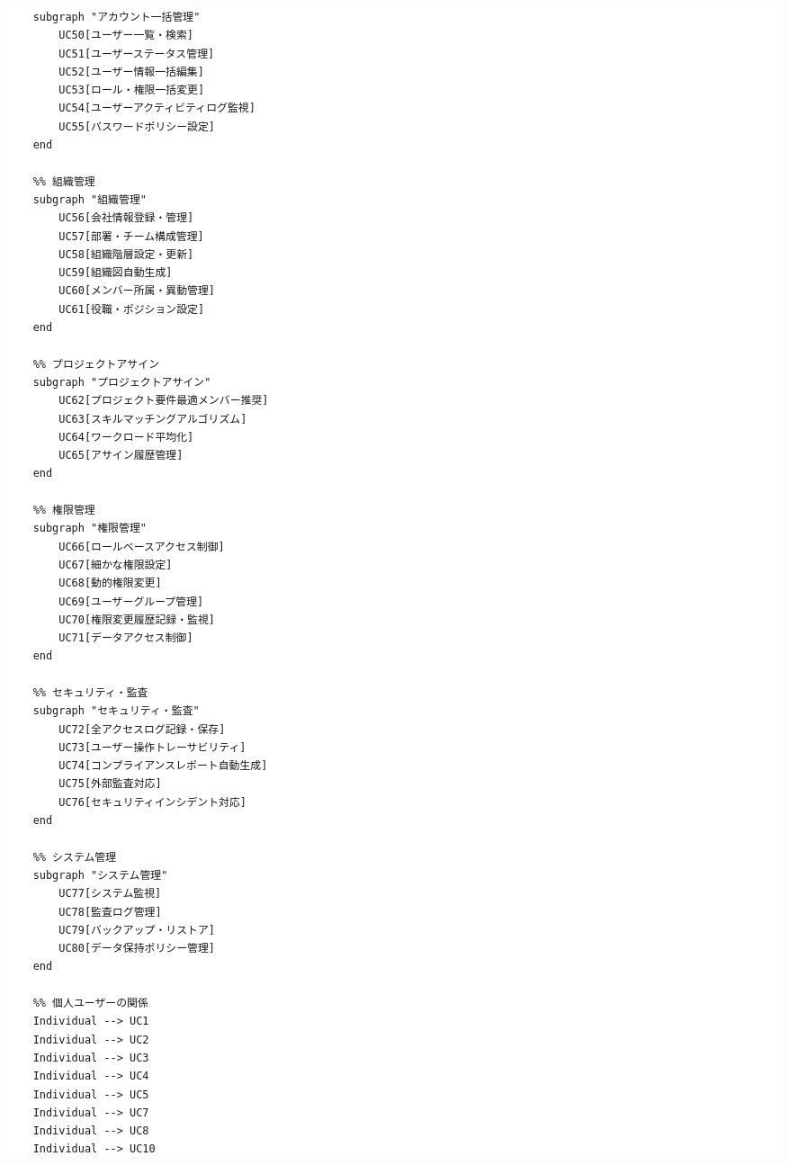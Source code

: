 ```mermaid
    subgraph "アカウント一括管理"
        UC50[ユーザー一覧・検索]
        UC51[ユーザーステータス管理]
        UC52[ユーザー情報一括編集]
        UC53[ロール・権限一括変更]
        UC54[ユーザーアクティビティログ監視]
        UC55[パスワードポリシー設定]
    end
    
    %% 組織管理
    subgraph "組織管理"
        UC56[会社情報登録・管理]
        UC57[部署・チーム構成管理]
        UC58[組織階層設定・更新]
        UC59[組織図自動生成]
        UC60[メンバー所属・異動管理]
        UC61[役職・ポジション設定]
    end
    
    %% プロジェクトアサイン
    subgraph "プロジェクトアサイン"
        UC62[プロジェクト要件最適メンバー推奨]
        UC63[スキルマッチングアルゴリズム]
        UC64[ワークロード平均化]
        UC65[アサイン履歴管理]
    end
    
    %% 権限管理
    subgraph "権限管理"
        UC66[ロールベースアクセス制御]
        UC67[細かな権限設定]
        UC68[動的権限変更]
        UC69[ユーザーグループ管理]
        UC70[権限変更履歴記録・監視]
        UC71[データアクセス制御]
    end
    
    %% セキュリティ・監査
    subgraph "セキュリティ・監査"
        UC72[全アクセスログ記録・保存]
        UC73[ユーザー操作トレーサビリティ]
        UC74[コンプライアンスレポート自動生成]
        UC75[外部監査対応]
        UC76[セキュリティインシデント対応]
    end
    
    %% システム管理
    subgraph "システム管理"
        UC77[システム監視]
        UC78[監査ログ管理]
        UC79[バックアップ・リストア]
        UC80[データ保持ポリシー管理]
    end
    
    %% 個人ユーザーの関係
    Individual --> UC1
    Individual --> UC2
    Individual --> UC3
    Individual --> UC4
    Individual --> UC5
    Individual --> UC7
    Individual --> UC8
    Individual --> UC10
```